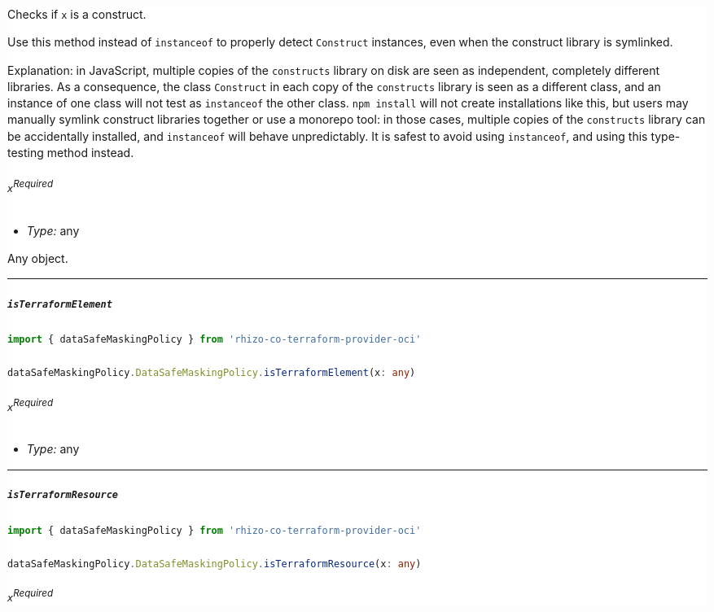 Checks if `x` is a construct.

Use this method instead of `instanceof` to properly detect `Construct`
instances, even when the construct library is symlinked.

Explanation: in JavaScript, multiple copies of the `constructs` library on
disk are seen as independent, completely different libraries. As a
consequence, the class `Construct` in each copy of the `constructs` library
is seen as a different class, and an instance of one class will not test as
`instanceof` the other class. `npm install` will not create installations
like this, but users may manually symlink construct libraries together or
use a monorepo tool: in those cases, multiple copies of the `constructs`
library can be accidentally installed, and `instanceof` will behave
unpredictably. It is safest to avoid using `instanceof`, and using
this type-testing method instead.

###### `x`<sup>Required</sup> <a name="x" id="rhizo-co-terraform-provider-oci.dataSafeMaskingPolicy.DataSafeMaskingPolicy.isConstruct.parameter.x"></a>

- *Type:* any

Any object.

---

##### `isTerraformElement` <a name="isTerraformElement" id="rhizo-co-terraform-provider-oci.dataSafeMaskingPolicy.DataSafeMaskingPolicy.isTerraformElement"></a>

```typescript
import { dataSafeMaskingPolicy } from 'rhizo-co-terraform-provider-oci'

dataSafeMaskingPolicy.DataSafeMaskingPolicy.isTerraformElement(x: any)
```

###### `x`<sup>Required</sup> <a name="x" id="rhizo-co-terraform-provider-oci.dataSafeMaskingPolicy.DataSafeMaskingPolicy.isTerraformElement.parameter.x"></a>

- *Type:* any

---

##### `isTerraformResource` <a name="isTerraformResource" id="rhizo-co-terraform-provider-oci.dataSafeMaskingPolicy.DataSafeMaskingPolicy.isTerraformResource"></a>

```typescript
import { dataSafeMaskingPolicy } from 'rhizo-co-terraform-provider-oci'

dataSafeMaskingPolicy.DataSafeMaskingPolicy.isTerraformResource(x: any)
```

###### `x`<sup>Required</sup> <a name="x" id="rhizo-co-terraform-provider-oci.dataSafeMaskingPolicy.DataSafeMaskingPolicy.isTerraformResource.parameter.x"></a>
